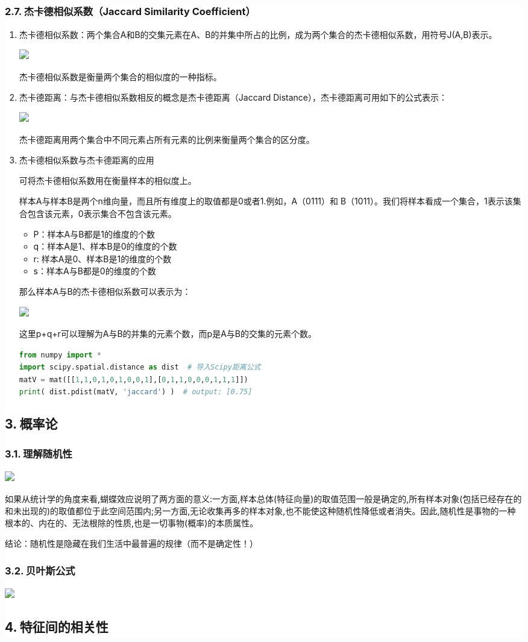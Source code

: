 ### 2.7. 杰卡德相似系数（Jaccard Similarity Coefficient）

1. 杰卡德相似系数：两个集合A和B的交集元素在A、B的并集中所占的比例，成为两个集合的杰卡德相似系数，用符号J(A,B)表示。

    ![](https://img2018.cnblogs.com/blog/1077750/201901/1077750-20190123075908304-454972749.png)

    杰卡德相似系数是衡量两个集合的相似度的一种指标。

2. 杰卡德距离：与杰卡德相似系数相反的概念是杰卡德距离（Jaccard Distance），杰卡德距离可用如下的公式表示：

    ![](https://img2018.cnblogs.com/blog/1077750/201901/1077750-20190123075934314-1964615076.png)

    杰卡德距离用两个集合中不同元素占所有元素的比例来衡量两个集合的区分度。

3. 杰卡德相似系数与杰卡德距离的应用

    可将杰卡德相似系数用在衡量样本的相似度上。

    样本A与样本B是两个n维向量，而且所有维度上的取值都是0或者1.例如，A（0111）和 B（1011）。我们将样本看成一个集合，1表示该集合包含该元素，0表示集合不包含该元素。

    + P：样本A与B都是1的维度的个数
    + q：样本A是1、样本B是0的维度的个数
    + r: 样本A是0、样本B是1的维度的个数
    + s：样本A与B都是0的维度的个数

    那么样本A与B的杰卡德相似系数可以表示为：

    ![](https://img2018.cnblogs.com/blog/1077750/201901/1077750-20190123080003222-1153098441.png)

    这里p+q+r可以理解为A与B的并集的元素个数，而p是A与B的交集的元素个数。

    ```py
    from numpy import *
    import scipy.spatial.distance as dist  # 导入Scipy距离公式
    matV = mat([[1,1,0,1,0,1,0,0,1],[0,1,1,0,0,0,1,1,1]])
    print( dist.pdist(matV, 'jaccard') )  # output: [0.75]
    ```

## 3. 概率论

### 3.1. 理解随机性

![](https://img2018.cnblogs.com/blog/1077750/201901/1077750-20190123070314371-793887379.png)

如果从统计学的角度来看,蝴蝶效应说明了两方面的意义:一方面,样本总体(特征向量)的取值范围一般是确定的,所有样本对象(包括已经存在的和未出现的)的取值都位于此空间范围内;另一方面,无论收集再多的样本对象,也不能使这种随机性降低或者消失。因此,随机性是事物的一种根本的、内在的、无法根除的性质,也是一切事物(概率)的本质属性。

结论：随机性是隐藏在我们生活中最普遍的规律（而不是确定性！）

### 3.2. 贝叶斯公式

![](https://img2018.cnblogs.com/blog/1077750/201901/1077750-20190123065638209-1667390274.png)

## 4. 特征间的相关性
